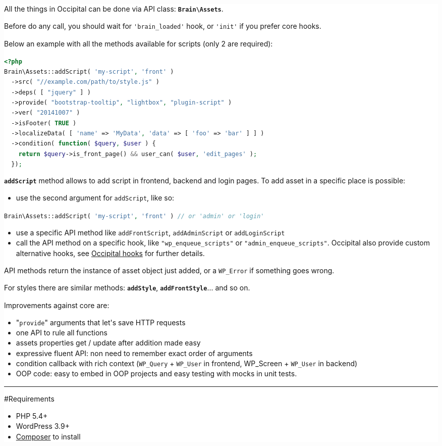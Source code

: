 All the things in Occipital can be done via API class: **`Brain\Assets`**.

Before do any call, you should wait for `'brain_loaded'` hook, or `'init'` if you prefer core hooks.

Below an example with all the methods available for scripts (only 2 are required):

``` php
<?php
Brain\Assets::addScript( 'my-script', 'front' )
  ->src( "//example.com/path/to/style.js" )
  ->deps( [ "jquery" ] )
  ->provide( "bootstrap-tooltip", "lightbox", "plugin-script" )
  ->ver( "20141007" )
  ->isFooter( TRUE )
  ->localizeData( [ 'name' => 'MyData', 'data' => [ 'foo' => 'bar' ] ] )
  ->condition( function( $query, $user ) {
    return $query->is_front_page() && user_can( $user, 'edit_pages' );
  });
```

**`addScript`** method allows to add script in frontend, backend and login pages. To add asset in a specific place is possible:

- use the second argument for `addScript`, like so:
``` php
Brain\Assets::addScript( 'my-script', 'front' ) // or 'admin' or 'login'
```
- use a specific API method like `addFrontScript`, `addAdminScript` or `addLoginScript`
- call the API method on a specific hook, like `"wp_enqueue_scripts"` or `"admin_enqueue_scripts"`. Occipital also provide custom alternative hooks, see [Occipital hooks](#occipital-hooks) for further details.

API methods return the instance of asset object just added, or a `WP_Error` if something goes wrong.

For styles there are similar methods: **`addStyle`**, **`addFrontStyle`**... and so on.

Improvements against core are:

- "`provide`" arguments that let's save HTTP requests
- one API to rule all functions
- assets properties get / update after addition made easy
- expressive fluent API: non need to remember exact order of arguments
- condition callback with rich context (`WP_Query` + `WP_User` in frontend, WP_Screen + `WP_User` in backend)
- OOP code: easy to embed in OOP projects and easy testing with mocks in unit tests.


----------


#Requirements

- PHP 5.4+
- WordPress 3.9+
- [Composer](https://getcomposer.org/) to install
